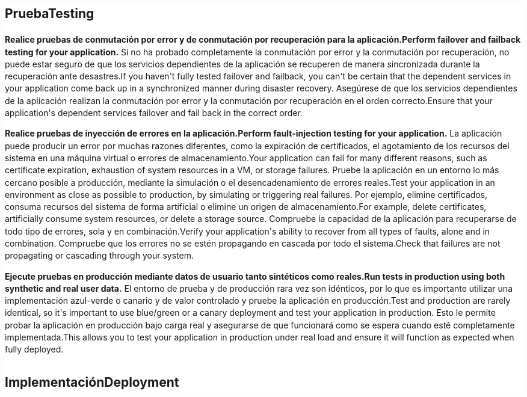 ## <a name="testing"></a><span data-ttu-id="fea1a-210">Prueba</span><span class="sxs-lookup"><span data-stu-id="fea1a-210">Testing</span></span>

<span data-ttu-id="fea1a-211">**Realice pruebas de conmutación por error y de conmutación por recuperación para la aplicación.**</span><span class="sxs-lookup"><span data-stu-id="fea1a-211">**Perform failover and failback testing for your application.**</span></span> <span data-ttu-id="fea1a-212">Si no ha probado completamente la conmutación por error y la conmutación por recuperación, no puede estar seguro de que los servicios dependientes de la aplicación se recuperen de manera sincronizada durante la recuperación ante desastres.</span><span class="sxs-lookup"><span data-stu-id="fea1a-212">If you haven't fully tested failover and failback, you can't be certain that the dependent services in your application come back up in a synchronized manner during disaster recovery.</span></span> <span data-ttu-id="fea1a-213">Asegúrese de que los servicios dependientes de la aplicación realizan la conmutación por error y la conmutación por recuperación en el orden correcto.</span><span class="sxs-lookup"><span data-stu-id="fea1a-213">Ensure that your application's dependent services failover and fail back in the correct order.</span></span>

<span data-ttu-id="fea1a-214">**Realice pruebas de inyección de errores en la aplicación.**</span><span class="sxs-lookup"><span data-stu-id="fea1a-214">**Perform fault-injection testing for your application.**</span></span> <span data-ttu-id="fea1a-215">La aplicación puede producir un error por muchas razones diferentes, como la expiración de certificados, el agotamiento de los recursos del sistema en una máquina virtual o errores de almacenamiento.</span><span class="sxs-lookup"><span data-stu-id="fea1a-215">Your application can fail for many different reasons, such as certificate expiration, exhaustion of system resources in a VM, or storage failures.</span></span> <span data-ttu-id="fea1a-216">Pruebe la aplicación en un entorno lo más cercano posible a producción, mediante la simulación o el desencadenamiento de errores reales.</span><span class="sxs-lookup"><span data-stu-id="fea1a-216">Test your application in an environment as close as possible to production, by simulating or triggering real failures.</span></span> <span data-ttu-id="fea1a-217">Por ejemplo, elimine certificados, consuma recursos del sistema de forma artificial o elimine un origen de almacenamiento.</span><span class="sxs-lookup"><span data-stu-id="fea1a-217">For example, delete certificates, artificially consume system resources, or delete a storage source.</span></span> <span data-ttu-id="fea1a-218">Compruebe la capacidad de la aplicación para recuperarse de todo tipo de errores, sola y en combinación.</span><span class="sxs-lookup"><span data-stu-id="fea1a-218">Verify your application's ability to recover from all types of faults, alone and in combination.</span></span> <span data-ttu-id="fea1a-219">Compruebe que los errores no se estén propagando en cascada por todo el sistema.</span><span class="sxs-lookup"><span data-stu-id="fea1a-219">Check that failures are not propagating or cascading through your system.</span></span>

<span data-ttu-id="fea1a-220">**Ejecute pruebas en producción mediante datos de usuario tanto sintéticos como reales.**</span><span class="sxs-lookup"><span data-stu-id="fea1a-220">**Run tests in production using both synthetic and real user data.**</span></span> <span data-ttu-id="fea1a-221">El entorno de prueba y de producción rara vez son idénticos, por lo que es importante utilizar una implementación azul-verde o canario y de valor controlado y pruebe la aplicación en producción.</span><span class="sxs-lookup"><span data-stu-id="fea1a-221">Test and production are rarely identical, so it's important to use blue/green or a canary deployment and test your application in production.</span></span> <span data-ttu-id="fea1a-222">Esto le permite probar la aplicación en producción bajo carga real y asegurarse de que funcionará como se espera cuando esté completamente implementada.</span><span class="sxs-lookup"><span data-stu-id="fea1a-222">This allows you to test your application in production under real load and ensure it will function as expected when fully deployed.</span></span>

## <a name="deployment"></a><span data-ttu-id="fea1a-223">Implementación</span><span class="sxs-lookup"><span data-stu-id="fea1a-223">Deployment</span></span>
